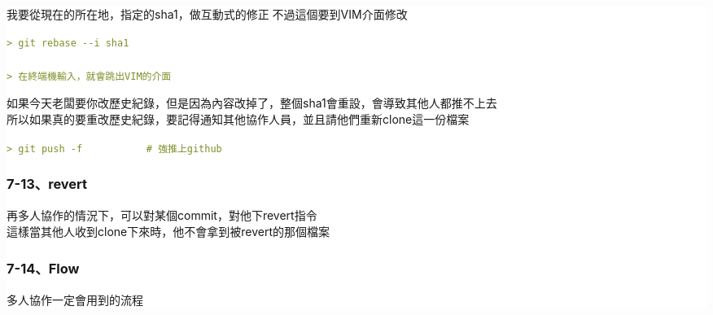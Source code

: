 


我要從現在的所在地，指定的sha1，做互動式的修正
不過這個要到VIM介面修改
```md
> git rebase --i sha1

> 在終端機輸入，就會跳出VIM的介面
```




如果今天老闆要你改歷史紀錄，但是因為內容改掉了，整個sha1會重設，會導致其他人都推不上去   
所以如果真的要重改歷史紀錄，要記得通知其他協作人員，並且請他們重新clone這一份檔案    
```md
> git push -f           # 強推上github
```


### 7-13、revert
再多人協作的情況下，可以對某個commit，對他下revert指令   
這樣當其他人收到clone下來時，他不會拿到被revert的那個檔案    



### 7-14、Flow
多人協作一定會用到的流程

































